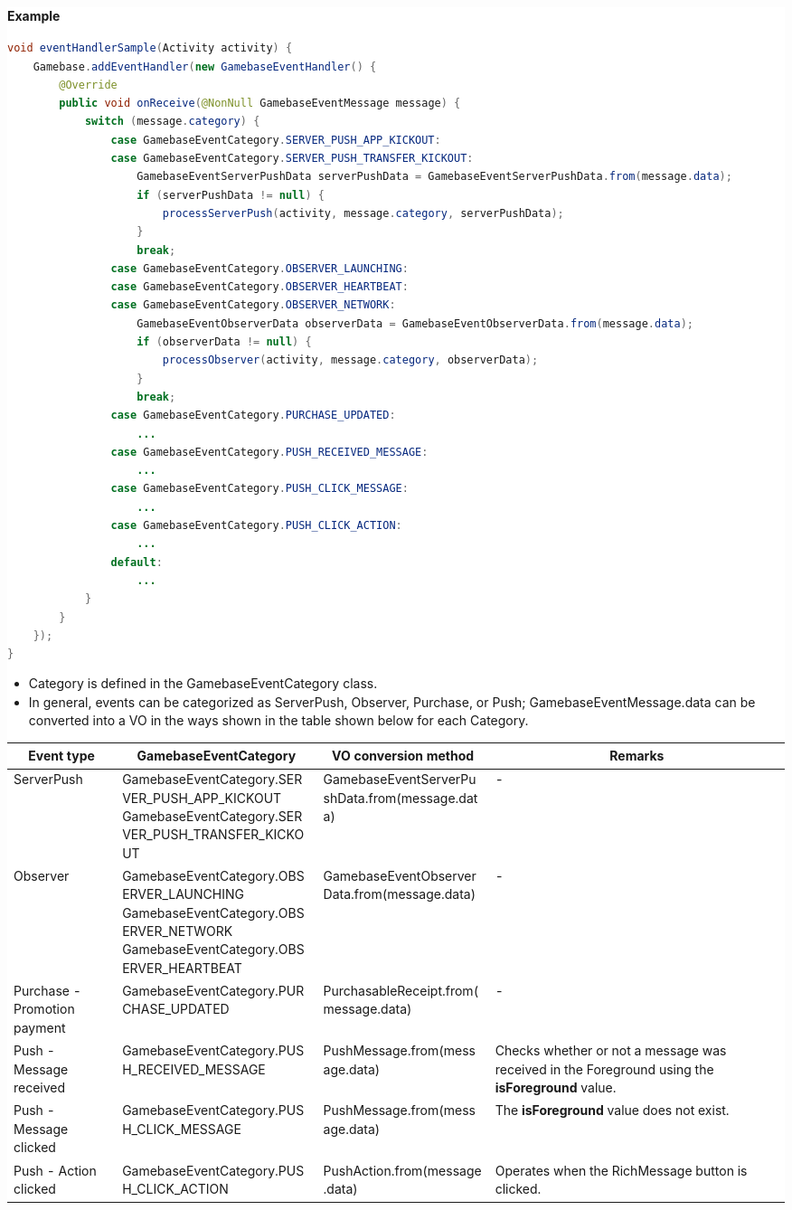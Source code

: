 **Example**

```java
void eventHandlerSample(Activity activity) {
    Gamebase.addEventHandler(new GamebaseEventHandler() {
        @Override
        public void onReceive(@NonNull GamebaseEventMessage message) {
            switch (message.category) {
                case GamebaseEventCategory.SERVER_PUSH_APP_KICKOUT:
                case GamebaseEventCategory.SERVER_PUSH_TRANSFER_KICKOUT:
                    GamebaseEventServerPushData serverPushData = GamebaseEventServerPushData.from(message.data);
                    if (serverPushData != null) {
                        processServerPush(activity, message.category, serverPushData);
                    }
                    break;
                case GamebaseEventCategory.OBSERVER_LAUNCHING:
                case GamebaseEventCategory.OBSERVER_HEARTBEAT:
                case GamebaseEventCategory.OBSERVER_NETWORK:
                    GamebaseEventObserverData observerData = GamebaseEventObserverData.from(message.data);
                    if (observerData != null) {
                        processObserver(activity, message.category, observerData);
                    }
                    break;
                case GamebaseEventCategory.PURCHASE_UPDATED:
                    ...
                case GamebaseEventCategory.PUSH_RECEIVED_MESSAGE:
                    ...
                case GamebaseEventCategory.PUSH_CLICK_MESSAGE:
                    ...
                case GamebaseEventCategory.PUSH_CLICK_ACTION:
                    ...
                default:
                    ...
            }
        }
    });
}
```

* Category is defined in the GamebaseEventCategory class.
* In general, events can be categorized as ServerPush, Observer, Purchase, or Push; GamebaseEventMessage.data can be converted into a VO in the ways shown in the table shown below for each Category.

| Event type | GamebaseEventCategory | VO conversion method | Remarks |
| --------- | --------------------- | ----------- | --- |
| ServerPush | GamebaseEventCategory.SERVER_PUSH_APP_KICKOUT<br>GamebaseEventCategory.SERVER_PUSH_TRANSFER_KICKOUT | GamebaseEventServerPushData.from(message.data) | \- |
| Observer | GamebaseEventCategory.OBSERVER_LAUNCHING<br>GamebaseEventCategory.OBSERVER_NETWORK<br>GamebaseEventCategory.OBSERVER_HEARTBEAT | GamebaseEventObserverData.from(message.data) | \- |
| Purchase - Promotion payment | GamebaseEventCategory.PURCHASE_UPDATED | PurchasableReceipt.from(message.data) | \- |
| Push - Message received | GamebaseEventCategory.PUSH_RECEIVED_MESSAGE | PushMessage.from(message.data) | Checks whether or not a message was received in the Foreground using the **isForeground** value. |
| Push - Message clicked | GamebaseEventCategory.PUSH_CLICK_MESSAGE | PushMessage.from(message.data) | The **isForeground** value does not exist. |
| Push - Action clicked | GamebaseEventCategory.PUSH_CLICK_ACTION | PushAction.from(message.data) | Operates when the RichMessage button is clicked. |
